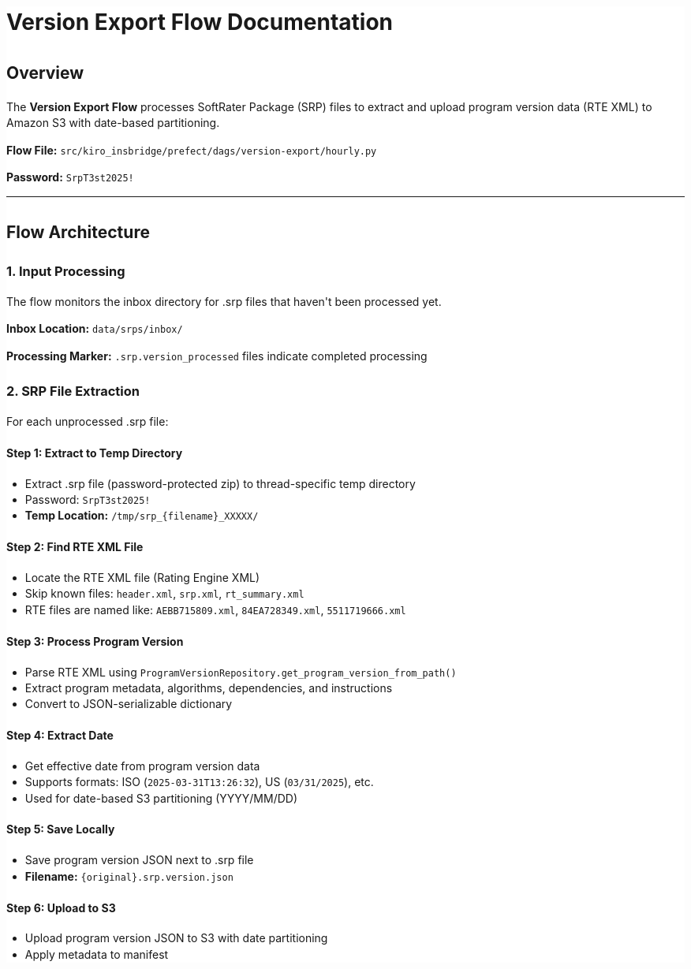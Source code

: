 # Version Export Flow Documentation

## Overview

The **Version Export Flow** processes SoftRater Package (SRP) files to extract and upload program version data (RTE XML) to Amazon S3 with date-based partitioning.

**Flow File:** `src/kiro_insbridge/prefect/dags/version-export/hourly.py`

**Password:** `SrpT3st2025!`

---

## Flow Architecture

### 1. **Input Processing**

The flow monitors the inbox directory for .srp files that haven't been processed yet.

**Inbox Location:** `data/srps/inbox/`

**Processing Marker:** `.srp.version_processed` files indicate completed processing

### 2. **SRP File Extraction**

For each unprocessed .srp file:

#### Step 1: Extract to Temp Directory
- Extract .srp file (password-protected zip) to thread-specific temp directory
- Password: `SrpT3st2025!`
- **Temp Location:** `/tmp/srp_{filename}_XXXXX/`

#### Step 2: Find RTE XML File
- Locate the RTE XML file (Rating Engine XML)
- Skip known files: `header.xml`, `srp.xml`, `rt_summary.xml`
- RTE files are named like: `AEBB715809.xml`, `84EA728349.xml`, `5511719666.xml`

#### Step 3: Process Program Version
- Parse RTE XML using `ProgramVersionRepository.get_program_version_from_path()`
- Extract program metadata, algorithms, dependencies, and instructions
- Convert to JSON-serializable dictionary

#### Step 4: Extract Date
- Get effective date from program version data
- Supports formats: ISO (`2025-03-31T13:26:32`), US (`03/31/2025`), etc.
- Used for date-based S3 partitioning (YYYY/MM/DD)

#### Step 5: Save Locally
- Save program version JSON next to .srp file
- **Filename:** `{original}.srp.version.json`

#### Step 6: Upload to S3
- Upload program version JSON to S3 with date partitioning
- Apply metadata to manifest
